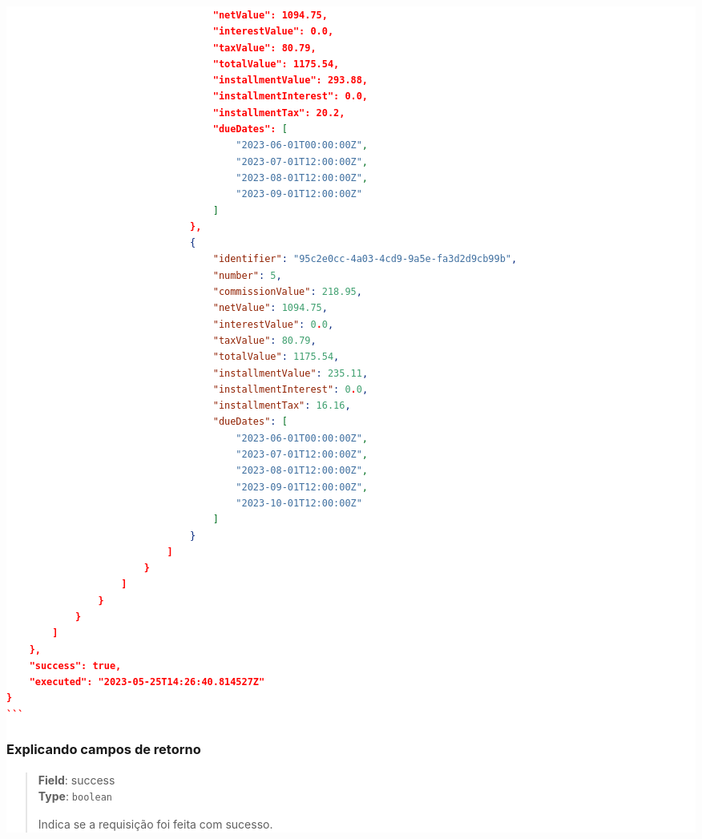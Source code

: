 ````json
                                    "netValue": 1094.75,
                                    "interestValue": 0.0,
                                    "taxValue": 80.79,
                                    "totalValue": 1175.54,
                                    "installmentValue": 293.88,
                                    "installmentInterest": 0.0,
                                    "installmentTax": 20.2,
                                    "dueDates": [
                                        "2023-06-01T00:00:00Z",
                                        "2023-07-01T12:00:00Z",
                                        "2023-08-01T12:00:00Z",
                                        "2023-09-01T12:00:00Z"
                                    ]
                                },
                                {
                                    "identifier": "95c2e0cc-4a03-4cd9-9a5e-fa3d2d9cb99b",
                                    "number": 5,
                                    "commissionValue": 218.95,
                                    "netValue": 1094.75,
                                    "interestValue": 0.0,
                                    "taxValue": 80.79,
                                    "totalValue": 1175.54,
                                    "installmentValue": 235.11,
                                    "installmentInterest": 0.0,
                                    "installmentTax": 16.16,
                                    "dueDates": [
                                        "2023-06-01T00:00:00Z",
                                        "2023-07-01T12:00:00Z",
                                        "2023-08-01T12:00:00Z",
                                        "2023-09-01T12:00:00Z",
                                        "2023-10-01T12:00:00Z"
                                    ]
                                }
                            ]
                        }
                    ]
                }
            }
        ]
    },
    "success": true,
    "executed": "2023-05-25T14:26:40.814527Z"
}
```
````

### Explicando campos de retorno

> **Field**: success\
> **Type**: `boolean`
>
> Indica se a requisição foi feita com sucesso.
